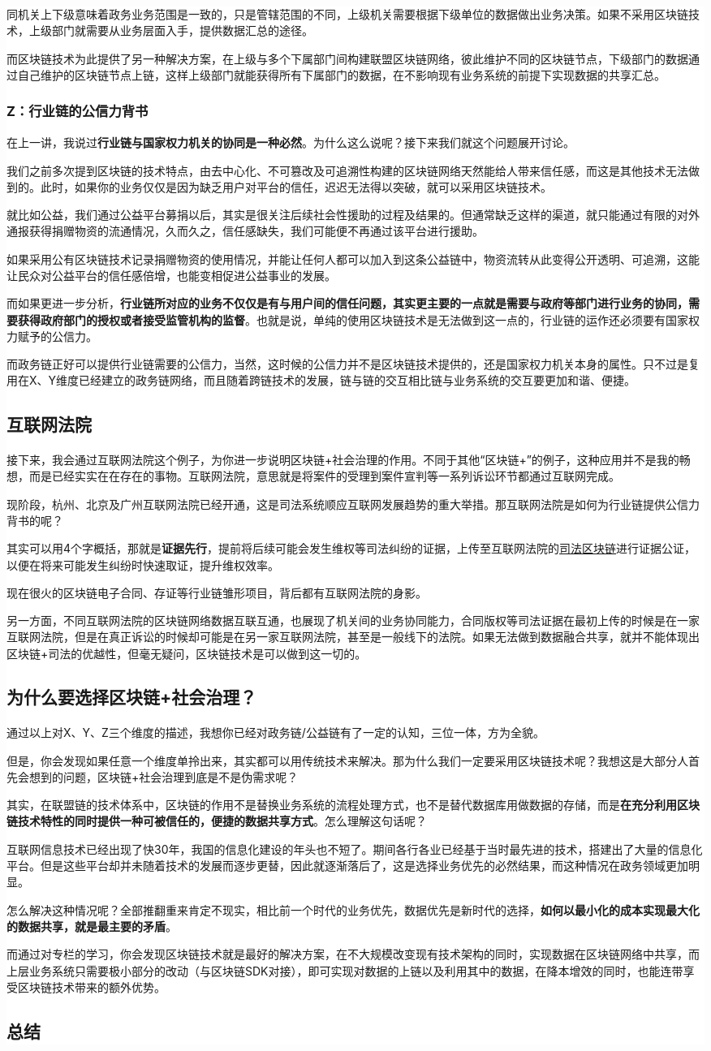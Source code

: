 同机关上下级意味着政务业务范围是一致的，只是管辖范围的不同，上级机关需要根据下级单位的数据做出业务决策。如果不采用区块链技术，上级部门就需要从业务层面入手，提供数据汇总的途径。

而区块链技术为此提供了另一种解决方案，在上级与多个下属部门间构建联盟区块链网络，彼此维护不同的区块链节点，下级部门的数据通过自己维护的区块链节点上链，这样上级部门就能获得所有下属部门的数据，在不影响现有业务系统的前提下实现数据的共享汇总。

### Z：行业链的公信力背书

在上一讲，我说过**行业链与国家权力机关的协同是一种必然**。为什么这么说呢？接下来我们就这个问题展开讨论。

我们之前多次提到区块链的技术特点，由去中心化、不可篡改及可追溯性构建的区块链网络天然能给人带来信任感，而这是其他技术无法做到的。此时，如果你的业务仅仅是因为缺乏用户对平台的信任，迟迟无法得以突破，就可以采用区块链技术。

就比如公益，我们通过公益平台募捐以后，其实是很关注后续社会性援助的过程及结果的。但通常缺乏这样的渠道，就只能通过有限的对外通报获得捐赠物资的流通情况，久而久之，信任感缺失，我们可能便不再通过该平台进行援助。

如果采用公有区块链技术记录捐赠物资的使用情况，并能让任何人都可以加入到这条公益链中，物资流转从此变得公开透明、可追溯，这能让民众对公益平台的信任感倍增，也能变相促进公益事业的发展。

而如果更进一步分析，**行业链所对应的业务不仅仅是有与用户间的信任问题，其实更主要的一点就是需要与政府等部门进行业务的协同，需要获得政府部门的授权或者接受监管机构的监督**。也就是说，单纯的使用区块链技术是无法做到这一点的，行业链的运作还必须要有国家权力赋予的公信力。

而政务链正好可以提供行业链需要的公信力，当然，这时候的公信力并不是区块链技术提供的，还是国家权力机关本身的属性。只不过是复用在X、Y维度已经建立的政务链网络，而且随着跨链技术的发展，链与链的交互相比链与业务系统的交互要更加和谐、便捷。

## 互联网法院

接下来，我会通过互联网法院这个例子，为你进一步说明区块链+社会治理的作用。不同于其他“区块链+”的例子，这种应用并不是我的畅想，而是已经实实在在存在的事物。互联网法院，意思就是将案件的受理到案件宣判等一系列诉讼环节都通过互联网完成。

现阶段，杭州、北京及广州互联网法院已经开通，这是司法系统顺应互联网发展趋势的重大举措。那互联网法院是如何为行业链提供公信力背书的呢？

其实可以用4个字概括，那就是**证据先行**，提前将后续可能会发生维权等司法纠纷的证据，上传至互联网法院的[司法区块链](https://blockchain.netcourt.gov.cn/first)进行证据公证，以便在将来可能发生纠纷时快速取证，提升维权效率。

现在很火的区块链电子合同、存证等行业链雏形项目，背后都有互联网法院的身影。

另一方面，不同互联网法院的区块链网络数据互联互通，也展现了机关间的业务协同能力，合同版权等司法证据在最初上传的时候是在一家互联网法院，但是在真正诉讼的时候却可能是在另一家互联网法院，甚至是一般线下的法院。如果无法做到数据融合共享，就并不能体现出区块链+司法的优越性，但毫无疑问，区块链技术是可以做到这一切的。

## 为什么要选择区块链+社会治理？

通过以上对X、Y、Z三个维度的描述，我想你已经对政务链/公益链有了一定的认知，三位一体，方为全貌。

但是，你会发现如果任意一个维度单拎出来，其实都可以用传统技术来解决。那为什么我们一定要采用区块链技术呢？我想这是大部分人首先会想到的问题，区块链+社会治理到底是不是伪需求呢？

其实，在联盟链的技术体系中，区块链的作用不是替换业务系统的流程处理方式，也不是替代数据库用做数据的存储，而是**在充分利用区块链技术特性的同时提供一种可被信任的，便捷的数据共享方式**。怎么理解这句话呢？

互联网信息技术已经出现了快30年，我国的信息化建设的年头也不短了。期间各行各业已经基于当时最先进的技术，搭建出了大量的信息化平台。但是这些平台却并未随着技术的发展而逐步更替，因此就逐渐落后了，这是选择业务优先的必然结果，而这种情况在政务领域更加明显。

怎么解决这种情况呢？全部推翻重来肯定不现实，相比前一个时代的业务优先，数据优先是新时代的选择，**如何以最小化的成本实现最大化的数据共享，就是最主要的矛盾**。

而通过对专栏的学习，你会发现区块链技术就是最好的解决方案，在不大规模改变现有技术架构的同时，实现数据在区块链网络中共享，而上层业务系统只需要极小部分的改动（与区块链SDK对接），即可实现对数据的上链以及利用其中的数据，在降本增效的同时，也能连带享受区块链技术带来的额外优势。

## 总结
